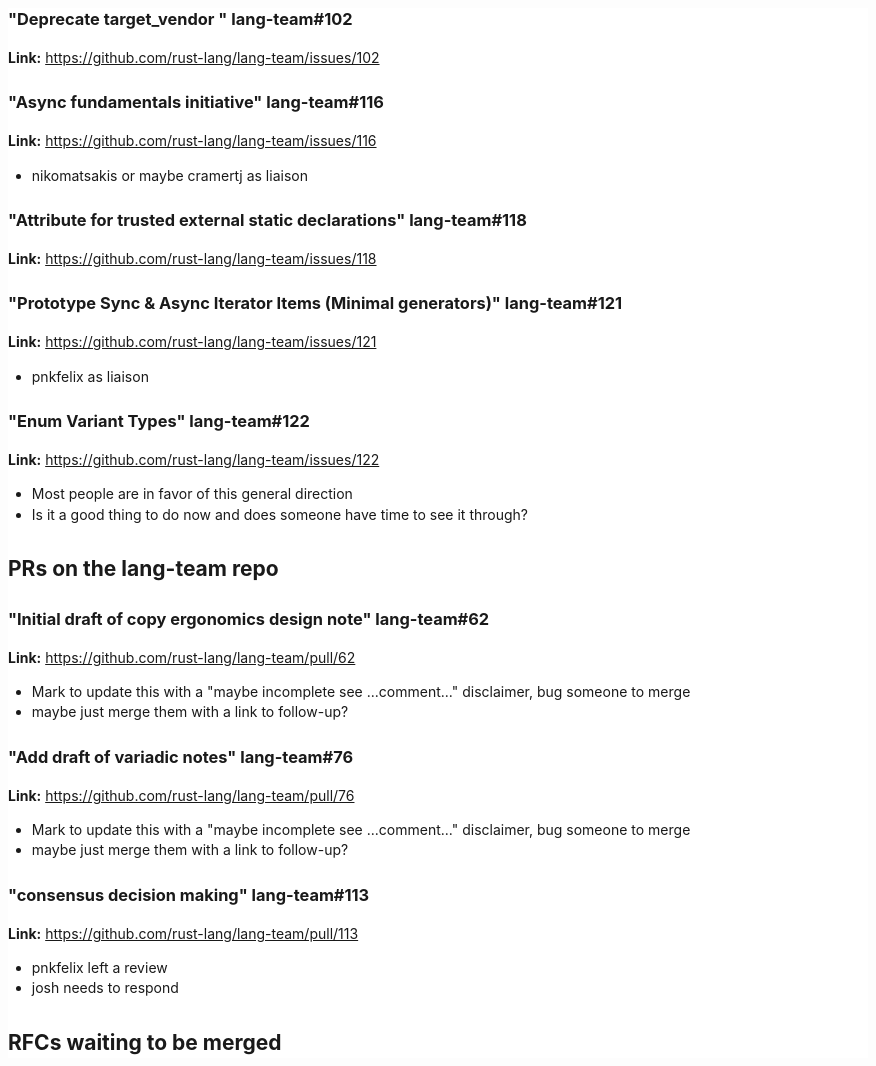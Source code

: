 ### "Deprecate target_vendor " lang-team#102

**Link:** https://github.com/rust-lang/lang-team/issues/102

### "Async fundamentals initiative" lang-team#116

**Link:** https://github.com/rust-lang/lang-team/issues/116

* nikomatsakis or maybe cramertj as liaison

### "Attribute for trusted external static declarations" lang-team#118

**Link:** https://github.com/rust-lang/lang-team/issues/118

### "Prototype Sync & Async Iterator Items (Minimal generators)" lang-team#121

**Link:** https://github.com/rust-lang/lang-team/issues/121

* pnkfelix as liaison

### "Enum Variant Types" lang-team#122

**Link:** https://github.com/rust-lang/lang-team/issues/122

* Most people are in favor of this general direction
* Is it a good thing to do now and does someone have time to see it through?

## PRs on the lang-team repo
### "Initial draft of copy ergonomics design note" lang-team#62

**Link:** https://github.com/rust-lang/lang-team/pull/62

* Mark to update this with a "maybe incomplete see ...comment..." disclaimer, bug someone to merge
* maybe just merge them with a link to follow-up?

### "Add draft of variadic notes" lang-team#76

**Link:** https://github.com/rust-lang/lang-team/pull/76

* Mark to update this with a "maybe incomplete see ...comment..." disclaimer, bug someone to merge
* maybe just merge them with a link to follow-up?

### "consensus decision making" lang-team#113

**Link:** https://github.com/rust-lang/lang-team/pull/113

* pnkfelix left a review
* josh needs to respond

## RFCs waiting to be merged
